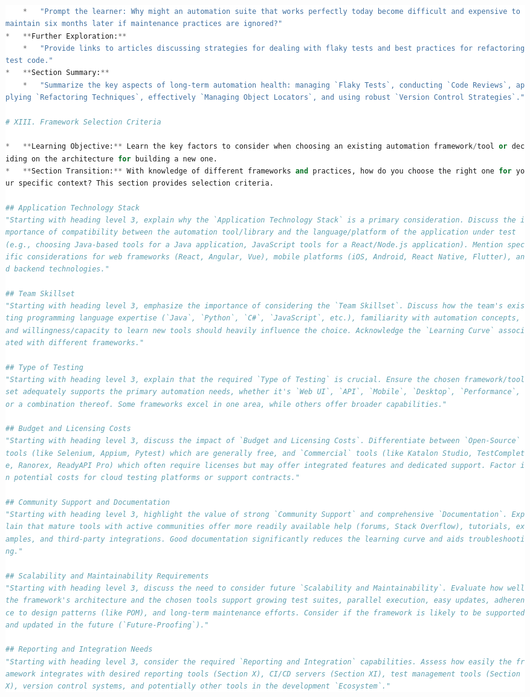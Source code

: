 ```python
    *   "Prompt the learner: Why might an automation suite that works perfectly today become difficult and expensive to maintain six months later if maintenance practices are ignored?"
*   **Further Exploration:**
    *   "Provide links to articles discussing strategies for dealing with flaky tests and best practices for refactoring test code."
*   **Section Summary:**
    *   "Summarize the key aspects of long-term automation health: managing `Flaky Tests`, conducting `Code Reviews`, applying `Refactoring Techniques`, effectively `Managing Object Locators`, and using robust `Version Control Strategies`."

# XIII. Framework Selection Criteria

*   **Learning Objective:** Learn the key factors to consider when choosing an existing automation framework/tool or deciding on the architecture for building a new one.
*   **Section Transition:** With knowledge of different frameworks and practices, how do you choose the right one for your specific context? This section provides selection criteria.

## Application Technology Stack
"Starting with heading level 3, explain why the `Application Technology Stack` is a primary consideration. Discuss the importance of compatibility between the automation tool/library and the language/platform of the application under test (e.g., choosing Java-based tools for a Java application, JavaScript tools for a React/Node.js application). Mention specific considerations for web frameworks (React, Angular, Vue), mobile platforms (iOS, Android, React Native, Flutter), and backend technologies."

## Team Skillset
"Starting with heading level 3, emphasize the importance of considering the `Team Skillset`. Discuss how the team's existing programming language expertise (`Java`, `Python`, `C#`, `JavaScript`, etc.), familiarity with automation concepts, and willingness/capacity to learn new tools should heavily influence the choice. Acknowledge the `Learning Curve` associated with different frameworks."

## Type of Testing
"Starting with heading level 3, explain that the required `Type of Testing` is crucial. Ensure the chosen framework/toolset adequately supports the primary automation needs, whether it's `Web UI`, `API`, `Mobile`, `Desktop`, `Performance`, or a combination thereof. Some frameworks excel in one area, while others offer broader capabilities."

## Budget and Licensing Costs
"Starting with heading level 3, discuss the impact of `Budget and Licensing Costs`. Differentiate between `Open-Source` tools (like Selenium, Appium, Pytest) which are generally free, and `Commercial` tools (like Katalon Studio, TestComplete, Ranorex, ReadyAPI Pro) which often require licenses but may offer integrated features and dedicated support. Factor in potential costs for cloud testing platforms or support contracts."

## Community Support and Documentation
"Starting with heading level 3, highlight the value of strong `Community Support` and comprehensive `Documentation`. Explain that mature tools with active communities offer more readily available help (forums, Stack Overflow), tutorials, examples, and third-party integrations. Good documentation significantly reduces the learning curve and aids troubleshooting."

## Scalability and Maintainability Requirements
"Starting with heading level 3, discuss the need to consider future `Scalability and Maintainability`. Evaluate how well the framework's architecture and the chosen tools support growing test suites, parallel execution, easy updates, adherence to design patterns (like POM), and long-term maintenance efforts. Consider if the framework is likely to be supported and updated in the future (`Future-Proofing`)."

## Reporting and Integration Needs
"Starting with heading level 3, consider the required `Reporting and Integration` capabilities. Assess how easily the framework integrates with desired reporting tools (Section X), CI/CD servers (Section XI), test management tools (Section X), version control systems, and potentially other tools in the development `Ecosystem`."

```